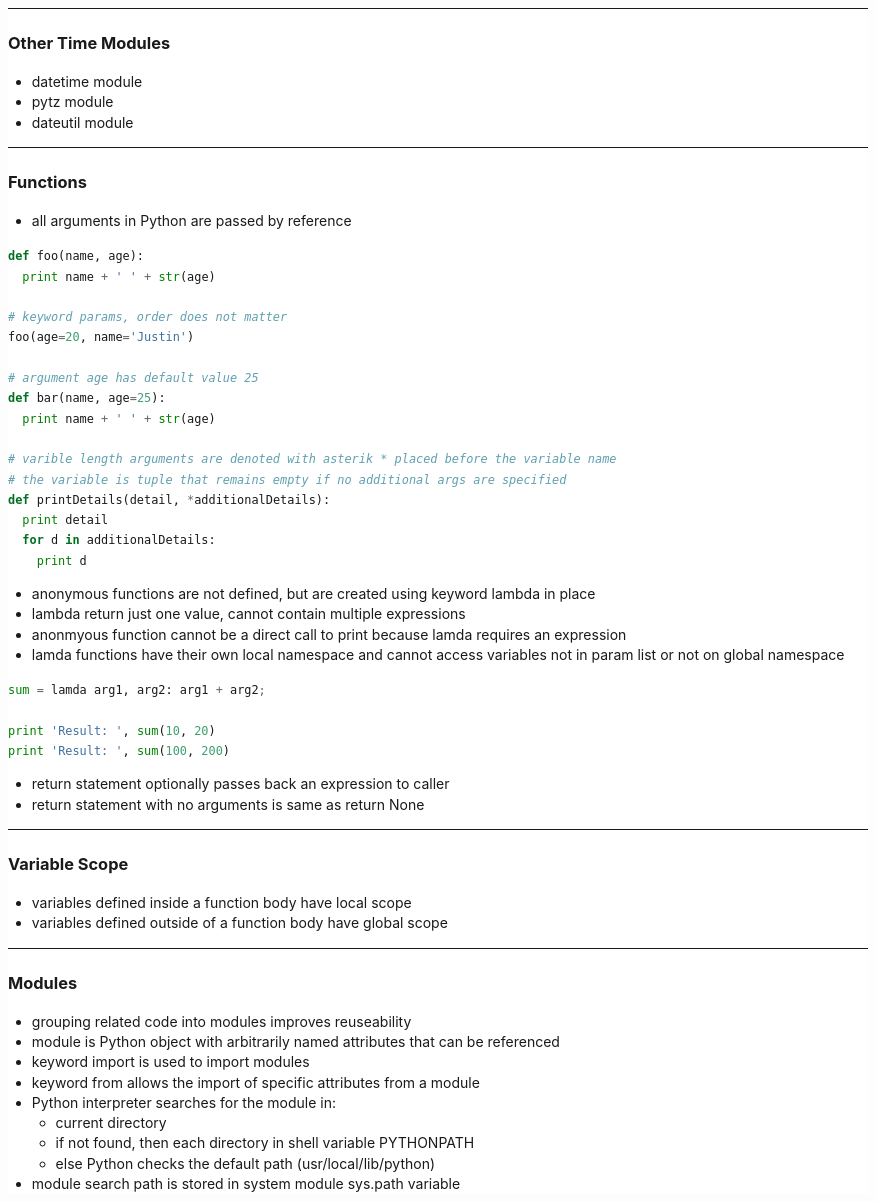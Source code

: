 -----

### Other Time Modules
- datetime module  
- pytz module  
- dateutil module  

-----

### Functions
- all arguments in Python are passed by reference  
```python
def foo(name, age):
  print name + ' ' + str(age)

# keyword params, order does not matter
foo(age=20, name='Justin')

# argument age has default value 25
def bar(name, age=25):
  print name + ' ' + str(age)

# varible length arguments are denoted with asterik * placed before the variable name
# the variable is tuple that remains empty if no additional args are specified
def printDetails(detail, *additionalDetails):
  print detail
  for d in additionalDetails:
    print d 
```
- anonymous functions are not defined, but are created using keyword lambda in place
- lambda return just one value, cannot contain multiple expressions
- anonmyous function cannot be a direct call to print because lamda requires an expression
- lamda functions have their own local namespace and cannot access variables not in param list or not on global namespace
```python
sum = lamda arg1, arg2: arg1 + arg2;

print 'Result: ', sum(10, 20)
print 'Result: ', sum(100, 200)
```
- return statement optionally passes back an expression to caller  
- return statement with no arguments is same as return None  

----- 

### Variable Scope
- variables defined inside a function body have local scope
- variables defined outside of a function body have global scope

-----

### Modules
- grouping related code into modules improves reuseability  
- module is Python object with arbitrarily named attributes that can be referenced  
- keyword import is used to import modules  
- keyword from allows the import of specific attributes from a module  
- Python interpreter searches for the module in:  
	- current directory    
	- if not found, then each directory in shell variable PYTHONPATH  
	- else Python checks the default path (usr/local/lib/python)  
- module search path is stored in system module sys.path variable  
